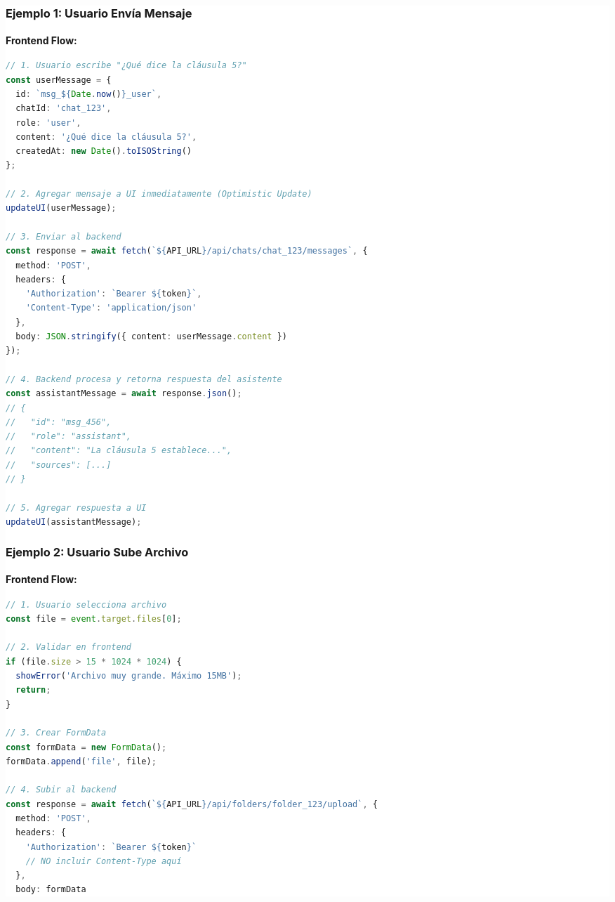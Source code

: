 ### Ejemplo 1: Usuario Envía Mensaje

**Frontend Flow:**
```typescript
// 1. Usuario escribe "¿Qué dice la cláusula 5?"
const userMessage = {
  id: `msg_${Date.now()}_user`,
  chatId: 'chat_123',
  role: 'user',
  content: '¿Qué dice la cláusula 5?',
  createdAt: new Date().toISOString()
};

// 2. Agregar mensaje a UI inmediatamente (Optimistic Update)
updateUI(userMessage);

// 3. Enviar al backend
const response = await fetch(`${API_URL}/api/chats/chat_123/messages`, {
  method: 'POST',
  headers: {
    'Authorization': `Bearer ${token}`,
    'Content-Type': 'application/json'
  },
  body: JSON.stringify({ content: userMessage.content })
});

// 4. Backend procesa y retorna respuesta del asistente
const assistantMessage = await response.json();
// {
//   "id": "msg_456",
//   "role": "assistant",
//   "content": "La cláusula 5 establece...",
//   "sources": [...]
// }

// 5. Agregar respuesta a UI
updateUI(assistantMessage);
```

### Ejemplo 2: Usuario Sube Archivo

**Frontend Flow:**
```typescript
// 1. Usuario selecciona archivo
const file = event.target.files[0];

// 2. Validar en frontend
if (file.size > 15 * 1024 * 1024) {
  showError('Archivo muy grande. Máximo 15MB');
  return;
}

// 3. Crear FormData
const formData = new FormData();
formData.append('file', file);

// 4. Subir al backend
const response = await fetch(`${API_URL}/api/folders/folder_123/upload`, {
  method: 'POST',
  headers: {
    'Authorization': `Bearer ${token}`
    // NO incluir Content-Type aquí
  },
  body: formData
```